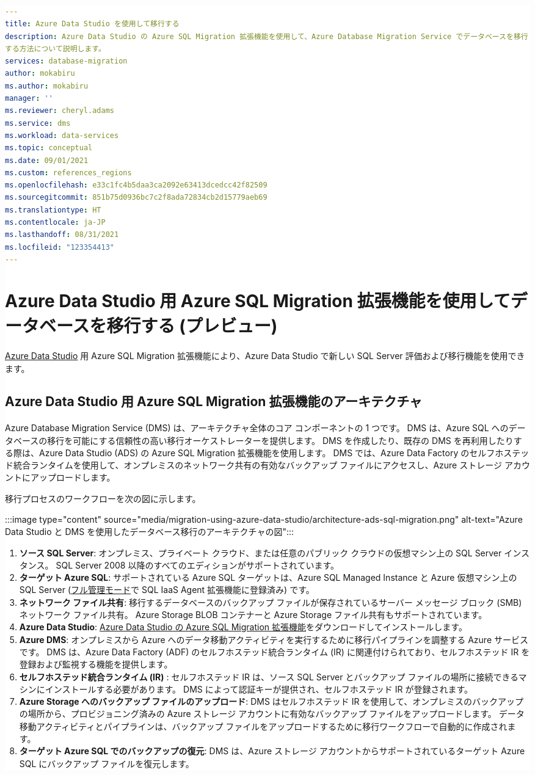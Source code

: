 ```yaml
---
title: Azure Data Studio を使用して移行する
description: Azure Data Studio の Azure SQL Migration 拡張機能を使用して、Azure Database Migration Service でデータベースを移行する方法について説明します。
services: database-migration
author: mokabiru
ms.author: mokabiru
manager: ''
ms.reviewer: cheryl.adams
ms.service: dms
ms.workload: data-services
ms.topic: conceptual
ms.date: 09/01/2021
ms.custom: references_regions
ms.openlocfilehash: e33c1fc4b5daa3ca2092e63413dcedcc42f82509
ms.sourcegitcommit: 851b75d0936bc7c2f8ada72834cb2d15779aeb69
ms.translationtype: HT
ms.contentlocale: ja-JP
ms.lasthandoff: 08/31/2021
ms.locfileid: "123354413"
---
```

# <a name="migrate-databases-with-azure-sql-migration-extension-for-azure-data-studio-preview"></a>Azure Data Studio 用 Azure SQL Migration 拡張機能を使用してデータベースを移行する (プレビュー)

[Azure Data Studio](/sql/azure-data-studio/what-is-azure-data-studio.md) 用 Azure SQL Migration 拡張機能により、Azure Data Studio で新しい SQL Server 評価および移行機能を使用できます。

## <a name="architecture-of-azure-sql-migration-extension-for-azure-data-studio"></a>Azure Data Studio 用 Azure SQL Migration 拡張機能のアーキテクチャ

Azure Database Migration Service (DMS) は、アーキテクチャ全体のコア コンポーネントの 1 つです。 DMS は、Azure SQL へのデータベースの移行を可能にする信頼性の高い移行オーケストレーターを提供します。 DMS を作成したり、既存の DMS を再利用したりする際は、Azure Data Studio (ADS) の Azure SQL Migration 拡張機能を使用します。
DMS では、Azure Data Factory のセルフホステッド統合ランタイムを使用して、オンプレミスのネットワーク共有の有効なバックアップ ファイルにアクセスし、Azure ストレージ アカウントにアップロードします。

移行プロセスのワークフローを次の図に示します。

:::image type="content" source="media/migration-using-azure-data-studio/architecture-ads-sql-migration.png" alt-text="Azure Data Studio と DMS を使用したデータベース移行のアーキテクチャの図":::

1. **ソース SQL Server**: オンプレミス、プライベート クラウド、または任意のパブリック クラウドの仮想マシン上の SQL Server インスタンス。 SQL Server 2008 以降のすべてのエディションがサポートされています。
1. **ターゲット Azure SQL**: サポートされている Azure SQL ターゲットは、Azure SQL Managed Instance と Azure 仮想マシン上の SQL Server ([フル管理モード](../azure-sql/virtual-machines/windows/sql-server-iaas-agent-extension-automate-management.md#management-modes)で SQL IaaS Agent 拡張機能に登録済み) です。
1. **ネットワーク ファイル共有**: 移行するデータベースのバックアップ ファイルが保存されているサーバー メッセージ ブロック (SMB) ネットワーク ファイル共有。 Azure Storage BLOB コンテナーと Azure Storage ファイル共有もサポートされています。
1. **Azure Data Studio**: [Azure Data Studio の Azure SQL Migration 拡張機能](/sql/azure-data-studio/extensions/azure-sql-migration-extension)をダウンロードしてインストールします。
1. **Azure DMS**: オンプレミスから Azure へのデータ移動アクティビティを実行するために移行パイプラインを調整する Azure サービスです。 DMS は、Azure Data Factory (ADF) のセルフホステッド統合ランタイム (IR) に関連付けられており、セルフホステッド IR を登録および監視する機能を提供します。
1. **セルフホステッド統合ランタイム (IR)** : セルフホステッド IR は、ソース SQL Server とバックアップ ファイルの場所に接続できるマシンにインストールする必要があります。 DMS によって認証キーが提供され、セルフホステッド IR が登録されます。
1. **Azure Storage へのバックアップ ファイルのアップロード**: DMS はセルフホステッド IR を使用して、オンプレミスのバックアップの場所から、プロビジョニング済みの Azure ストレージ アカウントに有効なバックアップ ファイルをアップロードします。 データ移動アクティビティとパイプラインは、バックアップ ファイルをアップロードするために移行ワークフローで自動的に作成されます。
1. **ターゲット Azure SQL でのバックアップの復元**: DMS は、Azure ストレージ アカウントからサポートされているターゲット Azure SQL にバックアップ ファイルを復元します。 